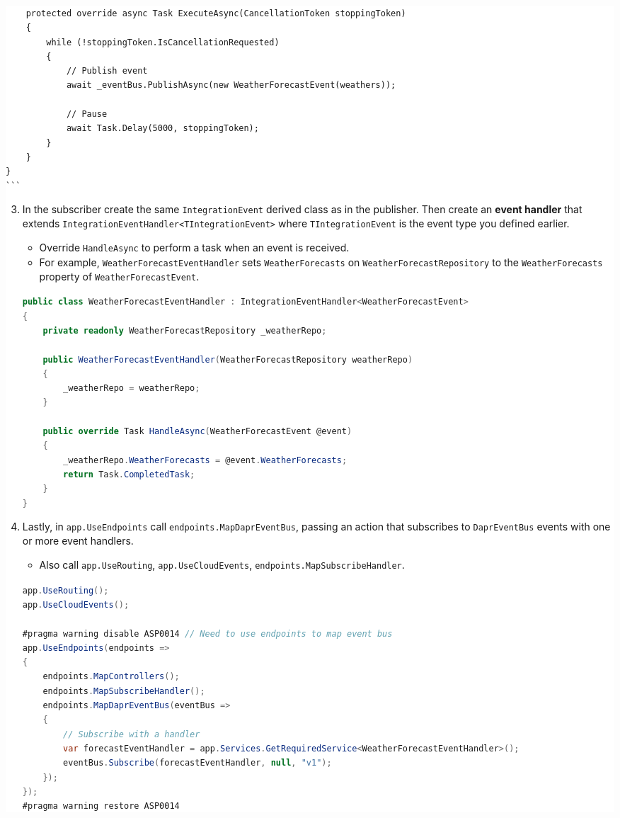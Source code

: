         protected override async Task ExecuteAsync(CancellationToken stoppingToken)
        {
            while (!stoppingToken.IsCancellationRequested)
            {
                // Publish event
                await _eventBus.PublishAsync(new WeatherForecastEvent(weathers));

                // Pause
                await Task.Delay(5000, stoppingToken);
            }
        }
    }
    ```

3. In the subscriber create the same `IntegrationEvent` derived class as in the publisher. Then create an **event handler** that extends `IntegrationEventHandler<TIntegrationEvent>` where `TIntegrationEvent` is the event type you defined earlier.
   - Override `HandleAsync` to perform a task when an event is received.
   - For example, `WeatherForecastEventHandler` sets `WeatherForecasts` on `WeatherForecastRepository` to the `WeatherForecasts` property of `WeatherForecastEvent`.

    ```csharp
    public class WeatherForecastEventHandler : IntegrationEventHandler<WeatherForecastEvent>
    {
        private readonly WeatherForecastRepository _weatherRepo;

        public WeatherForecastEventHandler(WeatherForecastRepository weatherRepo)
        {
            _weatherRepo = weatherRepo;
        }

        public override Task HandleAsync(WeatherForecastEvent @event)
        {
            _weatherRepo.WeatherForecasts = @event.WeatherForecasts;
            return Task.CompletedTask;
        }
    }
    ```

4. Lastly, in `app.UseEndpoints` call `endpoints.MapDaprEventBus`, passing an action that subscribes to `DaprEventBus` events with one or more event handlers.
   - Also call `app.UseRouting`, `app.UseCloudEvents`, `endpoints.MapSubscribeHandler`.

    ```csharp
    app.UseRouting();
    app.UseCloudEvents();

    #pragma warning disable ASP0014 // Need to use endpoints to map event bus
    app.UseEndpoints(endpoints =>
    {
        endpoints.MapControllers();
        endpoints.MapSubscribeHandler();
        endpoints.MapDaprEventBus(eventBus =>
        {
            // Subscribe with a handler
            var forecastEventHandler = app.Services.GetRequiredService<WeatherForecastEventHandler>();
            eventBus.Subscribe(forecastEventHandler, null, "v1");
        });
    });
    #pragma warning restore ASP0014
    ```

